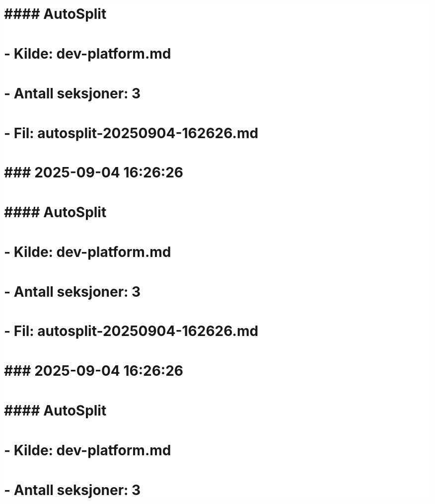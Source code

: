 # \#### AutoSplit

# \- Kilde: dev-platform.md

# \- Antall seksjoner: 3

# \- Fil: autosplit-20250904-162626.md

#

#

#

#

# \### 2025-09-04 16:26:26

# \#### AutoSplit

# \- Kilde: dev-platform.md

# \- Antall seksjoner: 3

# \- Fil: autosplit-20250904-162626.md

#

#

#

#

# \### 2025-09-04 16:26:26

# \#### AutoSplit

# \- Kilde: dev-platform.md

# \- Antall seksjoner: 3
